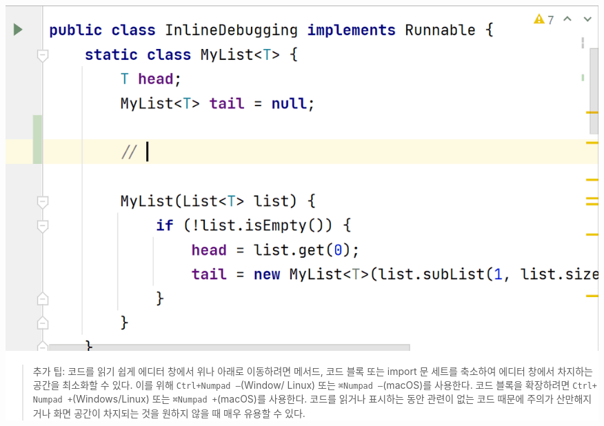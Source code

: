 ![mouse-16](/assets/img/2024-01-19-intellij-do-not-need-mouse/mouse-16.gif)

> 추가 팁: 코드를 읽기 쉽게 에디터 창에서 위나 아래로 이동하려면 메서드, 코드 블록 또는 import 문 세트를 축소하여 에디터 창에서 차지하는 공간을 최소화할 수 있다. 이를 위해 `Ctrl+Numpad –`(Window/ Linux) 또는 `⌘Numpad –`(macOS)를 사용한다. 코드 블록을 확장하려면 `Ctrl+Numpad +`(Windows/Linux) 또는 `⌘Numpad +`(macOS)를 사용한다. 코드를 읽거나 표시하는 동안 관련이 없는 코드 때문에 주의가 산만해지거나 화면 공간이 차지되는 것을 원하지 않을 때 매우 유용할 수 있다.
